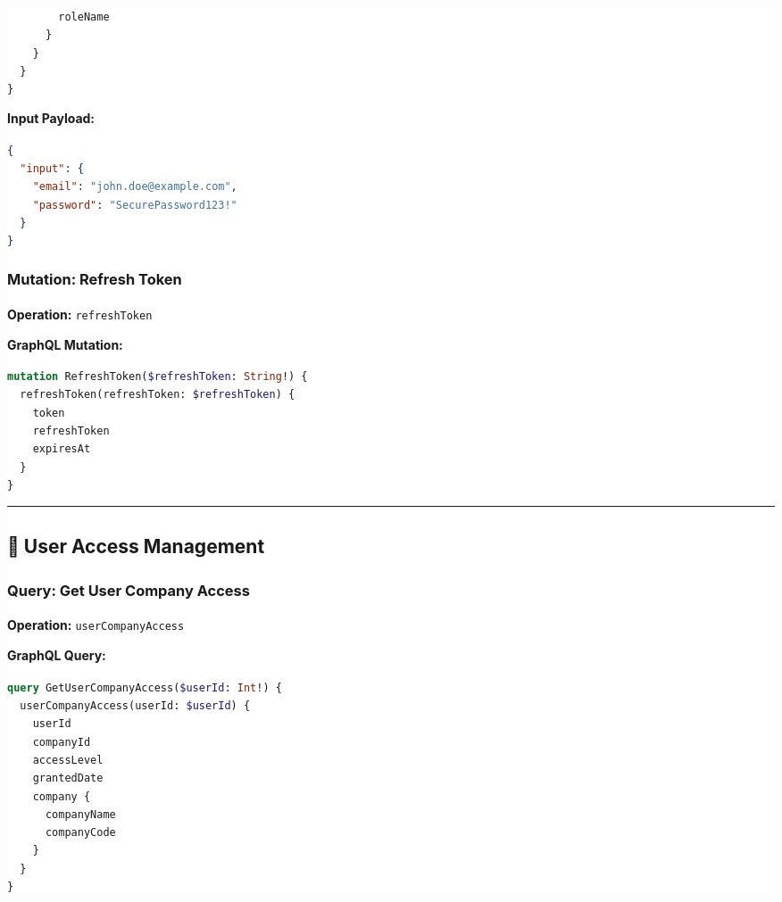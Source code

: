 ```graphql
        roleName
      }
    }
  }
}
```

**Input Payload:**
```json
{
  "input": {
    "email": "john.doe@example.com",
    "password": "SecurePassword123!"
  }
}
```

### Mutation: Refresh Token

**Operation:** `refreshToken`

**GraphQL Mutation:**
```graphql
mutation RefreshToken($refreshToken: String!) {
  refreshToken(refreshToken: $refreshToken) {
    token
    refreshToken
    expiresAt
  }
}
```

---

## 🏢 User Access Management

### Query: Get User Company Access

**Operation:** `userCompanyAccess`

**GraphQL Query:**
```graphql
query GetUserCompanyAccess($userId: Int!) {
  userCompanyAccess(userId: $userId) {
    userId
    companyId
    accessLevel
    grantedDate
    company {
      companyName
      companyCode
    }
  }
}
```
